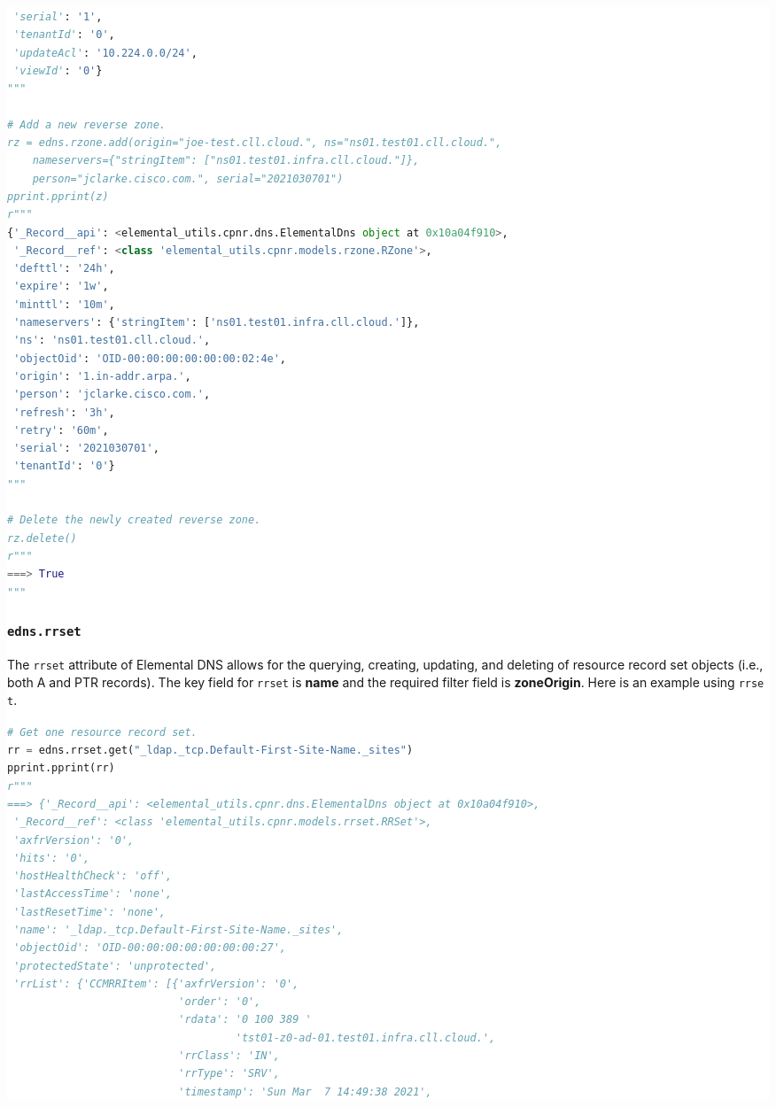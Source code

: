 ```python
 'serial': '1',
 'tenantId': '0',
 'updateAcl': '10.224.0.0/24',
 'viewId': '0'}
"""

# Add a new reverse zone.
rz = edns.rzone.add(origin="joe-test.cll.cloud.", ns="ns01.test01.cll.cloud.", 
    nameservers={"stringItem": ["ns01.test01.infra.cll.cloud."]}, 
    person="jclarke.cisco.com.", serial="2021030701")
pprint.pprint(z)
r"""
{'_Record__api': <elemental_utils.cpnr.dns.ElementalDns object at 0x10a04f910>,
 '_Record__ref': <class 'elemental_utils.cpnr.models.rzone.RZone'>,
 'defttl': '24h',
 'expire': '1w',
 'minttl': '10m',
 'nameservers': {'stringItem': ['ns01.test01.infra.cll.cloud.']},
 'ns': 'ns01.test01.cll.cloud.',
 'objectOid': 'OID-00:00:00:00:00:00:02:4e',
 'origin': '1.in-addr.arpa.',
 'person': 'jclarke.cisco.com.',
 'refresh': '3h',
 'retry': '60m',
 'serial': '2021030701',
 'tenantId': '0'}
"""

# Delete the newly created reverse zone.
rz.delete()
r"""
===> True
"""
```

### `edns.rrset`

The `rrset` attribute of Elemental DNS allows for the querying, creating, updating, and deleting of resource record set objects (i.e., both A and PTR records).  The key field for
`rrset` is **name** and the required filter field is **zoneOrigin**.  Here is an example using `rrset`.

```python
# Get one resource record set.
rr = edns.rrset.get("_ldap._tcp.Default-First-Site-Name._sites")
pprint.pprint(rr)
r"""
===> {'_Record__api': <elemental_utils.cpnr.dns.ElementalDns object at 0x10a04f910>,
 '_Record__ref': <class 'elemental_utils.cpnr.models.rrset.RRSet'>,
 'axfrVersion': '0',
 'hits': '0',
 'hostHealthCheck': 'off',
 'lastAccessTime': 'none',
 'lastResetTime': 'none',
 'name': '_ldap._tcp.Default-First-Site-Name._sites',
 'objectOid': 'OID-00:00:00:00:00:00:00:27',
 'protectedState': 'unprotected',
 'rrList': {'CCMRRItem': [{'axfrVersion': '0',
                           'order': '0',
                           'rdata': '0 100 389 '
                                    'tst01-z0-ad-01.test01.infra.cll.cloud.',
                           'rrClass': 'IN',
                           'rrType': 'SRV',
                           'timestamp': 'Sun Mar  7 14:49:38 2021',
```